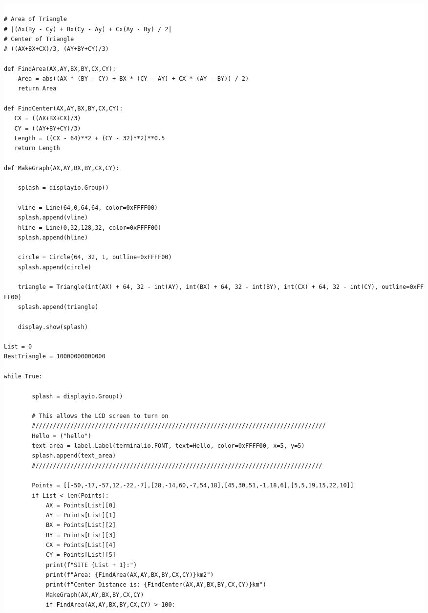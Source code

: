 ```

# Area of Triangle
# |(Ax(By - Cy) + Bx(Cy - Ay) + Cx(Ay - By) / 2| 
# Center of Triangle
# ((AX+BX+CX)/3, (AY+BY+CY)/3)

def FindArea(AX,AY,BX,BY,CX,CY):
    Area = abs((AX * (BY - CY) + BX * (CY - AY) + CX * (AY - BY)) / 2)
    return Area

def FindCenter(AX,AY,BX,BY,CX,CY): 
   CX = ((AX+BX+CX)/3) 
   CY = ((AY+BY+CY)/3)
   Length = ((CX - 64)**2 + (CY - 32)**2)**0.5
   return Length 

def MakeGraph(AX,AY,BX,BY,CX,CY):

    splash = displayio.Group()

    vline = Line(64,0,64,64, color=0xFFFF00)
    splash.append(vline)
    hline = Line(0,32,128,32, color=0xFFFF00)
    splash.append(hline)
    
    circle = Circle(64, 32, 1, outline=0xFFFF00)
    splash.append(circle)
    
    triangle = Triangle(int(AX) + 64, 32 - int(AY), int(BX) + 64, 32 - int(BY), int(CX) + 64, 32 - int(CY), outline=0xFFFF00)
    splash.append(triangle)

    display.show(splash) 

List = 0 
BestTriangle = 10000000000000

while True: 

        splash = displayio.Group()

        # This allows the LCD screen to turn on 
        #///////////////////////////////////////////////////////////////////////////////////
        Hello = ("hello")
        text_area = label.Label(terminalio.FONT, text=Hello, color=0xFFFF00, x=5, y=5)
        splash.append(text_area) 
        #//////////////////////////////////////////////////////////////////////////////////
        
        Points = [[-50,-17,-57,12,-22,-7],[28,-14,60,-7,54,18],[45,30,51,-1,18,6],[5,5,19,15,22,10]]
        if List < len(Points):
            AX = Points[List][0]
            AY = Points[List][1]
            BX = Points[List][2]
            BY = Points[List][3]
            CX = Points[List][4]
            CY = Points[List][5]
            print(f"SITE {List + 1}:")
            print(f"Area: {FindArea(AX,AY,BX,BY,CX,CY)}km2")                                                                            
            print(f"Center Distance is: {FindCenter(AX,AY,BX,BY,CX,CY)}km") 
            MakeGraph(AX,AY,BX,BY,CX,CY) 
            if FindArea(AX,AY,BX,BY,CX,CY) > 100:
```